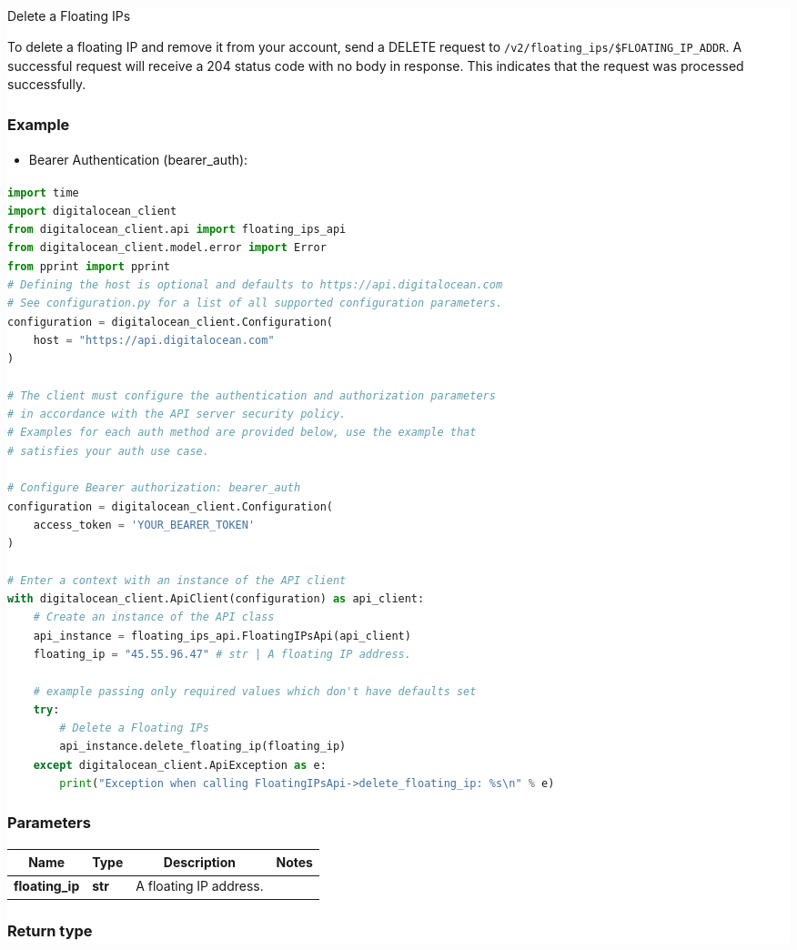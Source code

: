 Delete a Floating IPs

To delete a floating IP and remove it from your account, send a DELETE request to `/v2/floating_ips/$FLOATING_IP_ADDR`.  A successful request will receive a 204 status code with no body in response. This indicates that the request was processed successfully. 

### Example

* Bearer Authentication (bearer_auth):

```python
import time
import digitalocean_client
from digitalocean_client.api import floating_ips_api
from digitalocean_client.model.error import Error
from pprint import pprint
# Defining the host is optional and defaults to https://api.digitalocean.com
# See configuration.py for a list of all supported configuration parameters.
configuration = digitalocean_client.Configuration(
    host = "https://api.digitalocean.com"
)

# The client must configure the authentication and authorization parameters
# in accordance with the API server security policy.
# Examples for each auth method are provided below, use the example that
# satisfies your auth use case.

# Configure Bearer authorization: bearer_auth
configuration = digitalocean_client.Configuration(
    access_token = 'YOUR_BEARER_TOKEN'
)

# Enter a context with an instance of the API client
with digitalocean_client.ApiClient(configuration) as api_client:
    # Create an instance of the API class
    api_instance = floating_ips_api.FloatingIPsApi(api_client)
    floating_ip = "45.55.96.47" # str | A floating IP address.

    # example passing only required values which don't have defaults set
    try:
        # Delete a Floating IPs
        api_instance.delete_floating_ip(floating_ip)
    except digitalocean_client.ApiException as e:
        print("Exception when calling FloatingIPsApi->delete_floating_ip: %s\n" % e)
```


### Parameters

Name | Type | Description  | Notes
------------- | ------------- | ------------- | -------------
 **floating_ip** | **str**| A floating IP address. |

### Return type
